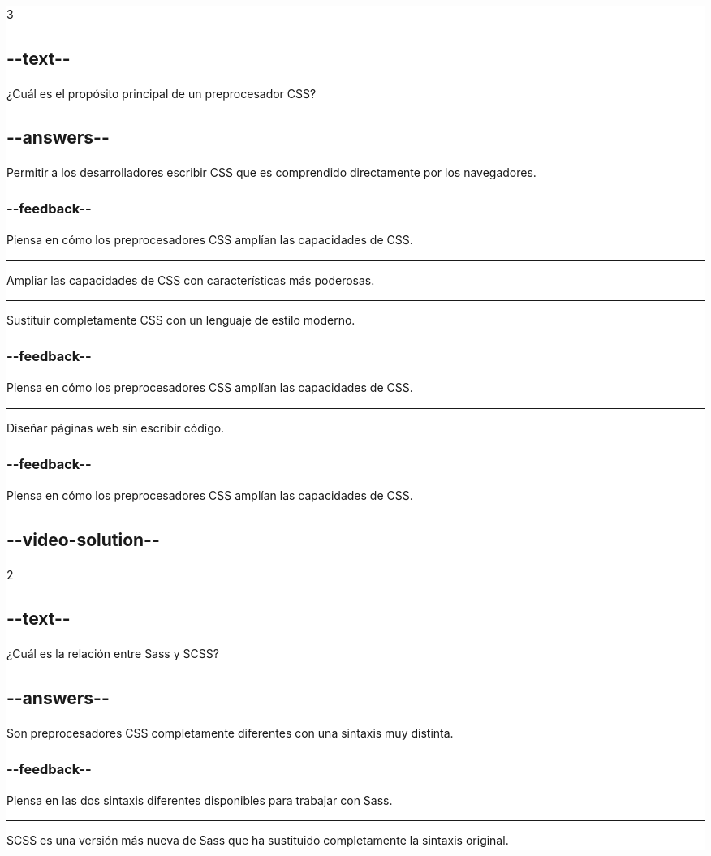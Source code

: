 3

## --text--

¿Cuál es el propósito principal de un preprocesador CSS?

## --answers--

Permitir a los desarrolladores escribir CSS que es comprendido directamente por los navegadores.

### --feedback--

Piensa en cómo los preprocesadores CSS amplían las capacidades de CSS.

---

Ampliar las capacidades de CSS con características más poderosas.

---

Sustituir completamente CSS con un lenguaje de estilo moderno.

### --feedback--

Piensa en cómo los preprocesadores CSS amplían las capacidades de CSS.

---

Diseñar páginas web sin escribir código.

### --feedback--

Piensa en cómo los preprocesadores CSS amplían las capacidades de CSS.

## --video-solution--

2

## --text--

¿Cuál es la relación entre Sass y SCSS?

## --answers--

Son preprocesadores CSS completamente diferentes con una sintaxis muy distinta.

### --feedback--

Piensa en las dos sintaxis diferentes disponibles para trabajar con Sass.

---

SCSS es una versión más nueva de Sass que ha sustituido completamente la sintaxis original.
